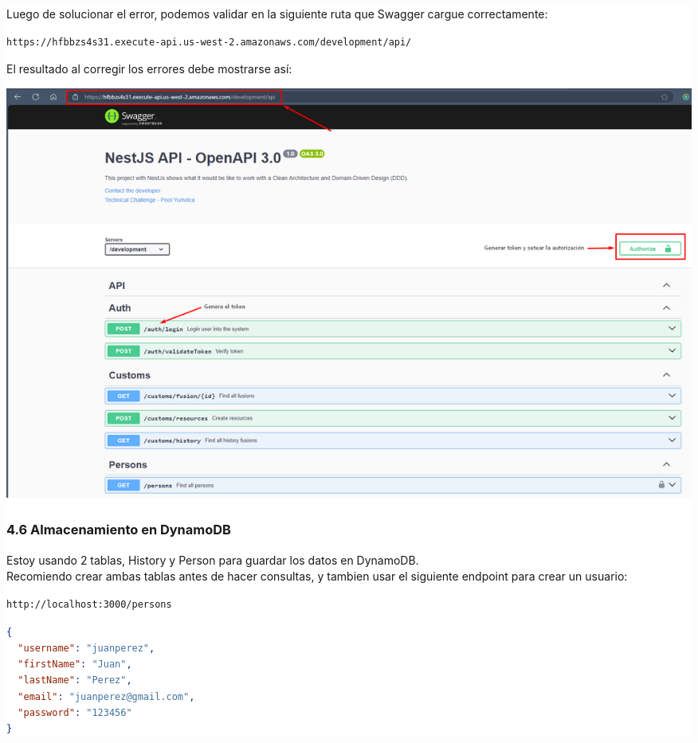 Luego de solucionar el error, podemos validar en la siguiente ruta que Swagger cargue correctamente:

```
https://hfbbzs4s31.execute-api.us-west-2.amazonaws.com/development/api/
```

El resultado al corregir los errores debe mostrarse así:

![Instalación](/images/8_lambda_swagger.png)

### 4.6 Almacenamiento en DynamoDB
Estoy usando 2 tablas, History y Person para guardar los datos en DynamoDB.\
Recomiendo crear ambas tablas antes de hacer consultas, y tambien usar el siguiente endpoint para crear un usuario:

```
http://localhost:3000/persons
```

```json
{
  "username": "juanperez",
  "firstName": "Juan",
  "lastName": "Perez",
  "email": "juanperez@gmail.com",
  "password": "123456"
}
```
